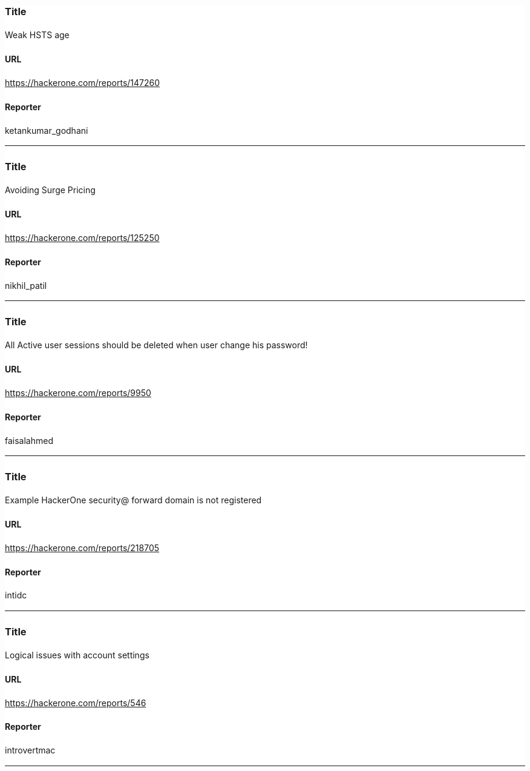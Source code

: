 
### Title
Weak HSTS age
#### URL 
https://hackerone.com/reports/147260
#### Reporter 
ketankumar_godhani

---


### Title
Avoiding Surge Pricing
#### URL 
https://hackerone.com/reports/125250
#### Reporter 
nikhil_patil

---


### Title
All Active user sessions should be deleted when user change his password!
#### URL 
https://hackerone.com/reports/9950
#### Reporter 
faisalahmed

---


### Title
Example HackerOne security@ forward domain is not registered
#### URL 
https://hackerone.com/reports/218705
#### Reporter 
intidc

---


### Title
Logical issues with account settings
#### URL 
https://hackerone.com/reports/546
#### Reporter 
introvertmac

---
